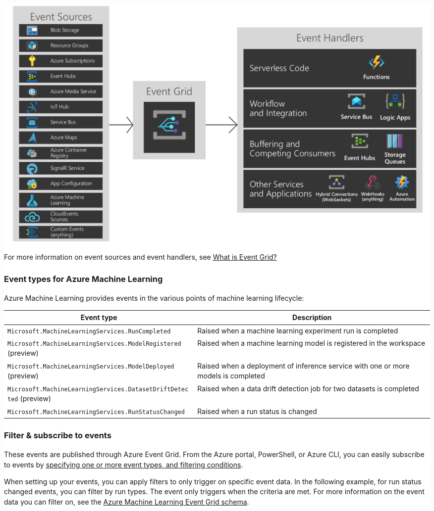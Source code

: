 ![Azure Event Grid functional model](./media/concept-event-grid-integration/azure-event-grid-functional-model.png)

For more information on event sources and event handlers, see [What is Event Grid?](../event-grid/overview.md)

### Event types for Azure Machine Learning

Azure Machine Learning provides events in the various points of machine learning lifecycle: 

| Event type | Description |
| ---------- | ----------- |
| `Microsoft.MachineLearningServices.RunCompleted` | Raised when a machine learning experiment run is completed |
| `Microsoft.MachineLearningServices.ModelRegistered` (preview) | Raised when a machine learning model is registered in the workspace |
| `Microsoft.MachineLearningServices.ModelDeployed` (preview) | Raised when a deployment of inference service with one or more models is completed |
| `Microsoft.MachineLearningServices.DatasetDriftDetected` (preview) | Raised when a data drift detection job for two datasets is completed |
| `Microsoft.MachineLearningServices.RunStatusChanged` | Raised when a run status is changed |

### Filter & subscribe to events

These events are published through Azure Event Grid. From the Azure portal, PowerShell, or Azure CLI, you can easily subscribe to events by [specifying one or more event types, and filtering conditions](../event-grid/event-filtering.md). 

When setting up your events, you can apply filters to only trigger on specific event data. In the following example, for run status changed events, you can filter by run types. The event only triggers when the criteria are met. For more information on the event data you can filter on, see the [Azure Machine Learning Event Grid schema](../event-grid/event-schema-machine-learning.md). 
